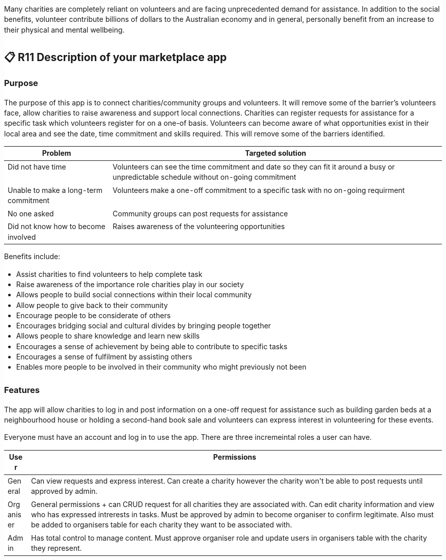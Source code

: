Many charities are completely reliant on volunteers and are facing unprecedented demand for assistance. In addition to the social benefits, volunteer contribute billions of dollars to the Australian economy and in general, personally benefit from an increase to their physical and mental wellbeing.

## :clipboard: R11 Description of your marketplace app

### Purpose

The purpose of this app is to connect charities/community groups and volunteers. It will remove some of the barrier’s volunteers face, allow charities to raise awareness and support local connections. Charities can register requests for assistance for a specific task which volunteers register for on a one-of basis. Volunteers can become aware of what opportunities exist in their local area and see the date, time commitment and skills required. This will remove some of the barriers identified.

| Problem | Targeted solution |
| ------------- | ------------- |
| Did not have time | Volunteers can see the time commitment and date so they can fit it around a busy or unpredictable schedule without on-going commitment |
| Unable to make a long-term commitment | Volunteers make a one-off commitment to a specific task with no on-going requirment |
| No one asked | Community groups can post requests for assistance |
| Did not know how to become involved | Raises awareness of the volunteering opportunities |

Benefits include:

- Assist charities to find volunteers to help complete task
- Raise awareness of the importance role charities play in our society
- Allows people to build social connections within their local community
- Allow people to give back to their community
- Encourage people to be considerate of others
- Encourages bridging social and cultural divides by bringing people together
- Allows people to share knowledge and learn new skills
- Encourages a sense of achievement by being able to contribute to specific tasks
- Encourages a sense of fulfilment by assisting others
- Enables more people to be involved in their community who might previously not been

### Features

The app will allow charities to log in and post information on a one-off request for assistance such as building garden beds at a neighbourhood house or holding a second-hand book sale and volunteers can express interest in volunteering for these events.

Everyone must have an account and log in to use the app. There are three incremeintal roles a user can have.

| User | Permissions |
| ----------- | --------- |
| General | Can view requests and express interest. Can create a charity however the charity won't be able to post requests until approved by admin. |
| Organiser | General permissions + can CRUD request for all charities they are associated with. Can edit charity information and view who has expressed intrerests in tasks. Must be approved by admin to become organiser to confirm legitimate. Also must be added to organisers table for each charity they want to be associated with. |
| Admin | Has total control to manage content. Must approve organiser role and update users in organisers table with the charity they represent. |
